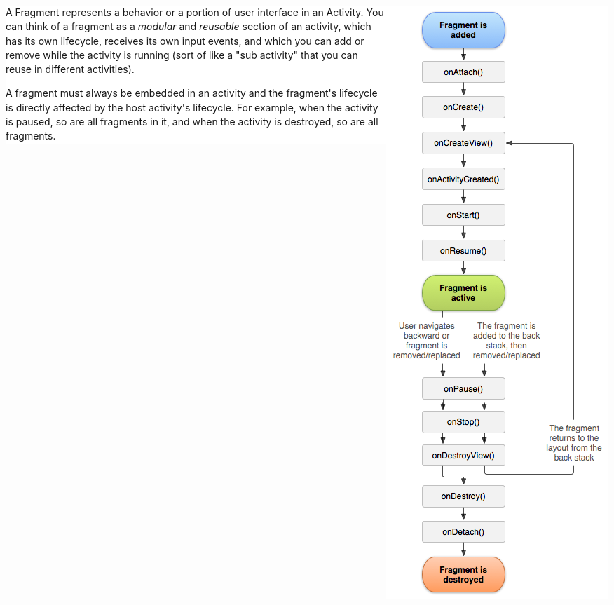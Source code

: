 <img src="img/fragment_lifecycle.png" align="right" />

A Fragment represents a behavior or a portion of user interface in an Activity. You can think of a fragment as a _modular_ and _reusable_ section of an activity, which has its own lifecycle, receives its own input events, and which you can add or remove while the activity is running (sort of like a "sub activity" that you can reuse in different activities).

A fragment must always be embedded in an activity and the fragment's lifecycle is directly affected by the host activity's lifecycle. For example, when the activity is paused, so are all fragments in it, and when the activity is destroyed, so are all fragments.
